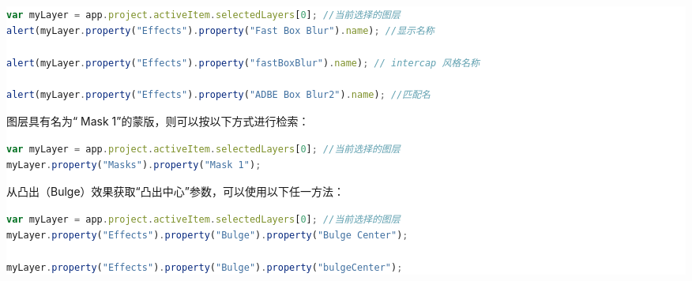```javascript
var myLayer = app.project.activeItem.selectedLayers[0]; //当前选择的图层
alert(myLayer.property("Effects").property("Fast Box Blur").name); //显示名称

alert(myLayer.property("Effects").property("fastBoxBlur").name); // intercap 风格名称

alert(myLayer.property("Effects").property("ADBE Box Blur2").name); //匹配名
```

图层具有名为“ Mask 1”的蒙版，则可以按以下方式进行检索：

```javascript
var myLayer = app.project.activeItem.selectedLayers[0]; //当前选择的图层
myLayer.property("Masks").property("Mask 1");
```

从凸出（Bulge）效果获取“凸出中心”参数，可以使用以下任一方法：

```javascript
var myLayer = app.project.activeItem.selectedLayers[0]; //当前选择的图层
myLayer.property("Effects").property("Bulge").property("Bulge Center");

myLayer.property("Effects").property("Bulge").property("bulgeCenter");
```
